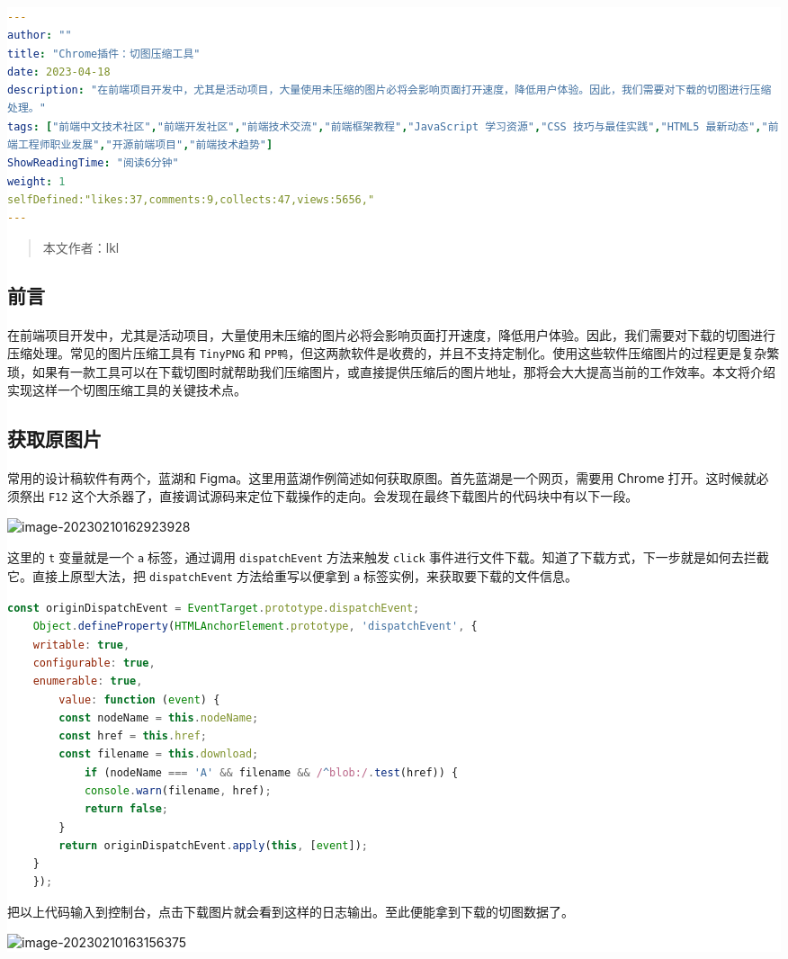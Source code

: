 ```yaml
---
author: ""
title: "Chrome插件：切图压缩工具"
date: 2023-04-18
description: "在前端项目开发中，尤其是活动项目，大量使用未压缩的图片必将会影响页面打开速度，降低用户体验。因此，我们需要对下载的切图进行压缩处理。"
tags: ["前端中文技术社区","前端开发社区","前端技术交流","前端框架教程","JavaScript 学习资源","CSS 技巧与最佳实践","HTML5 最新动态","前端工程师职业发展","开源前端项目","前端技术趋势"]
ShowReadingTime: "阅读6分钟"
weight: 1
selfDefined:"likes:37,comments:9,collects:47,views:5656,"
---
```

> 本文作者：lkl

前言
--

在前端项目开发中，尤其是活动项目，大量使用未压缩的图片必将会影响页面打开速度，降低用户体验。因此，我们需要对下载的切图进行压缩处理。常见的图片压缩工具有 `TinyPNG` 和 `PP鸭`，但这两款软件是收费的，并且不支持定制化。使用这些软件压缩图片的过程更是复杂繁琐，如果有一款工具可以在下载切图时就帮助我们压缩图片，或直接提供压缩后的图片地址，那将会大大提高当前的工作效率。本文将介绍实现这样一个切图压缩工具的关键技术点。

获取原图片
-----

常用的设计稿软件有两个，蓝湖和 Figma。这里用蓝湖作例简述如何获取原图。首先蓝湖是一个网页，需要用 Chrome 打开。这时候就必须祭出 `F12` 这个大杀器了，直接调试源码来定位下载操作的走向。会发现在最终下载图片的代码块中有以下一段。

![image-20230210162923928](/images/jueJin/f7d2fd6f4a9db5d.png)

这里的 `t` 变量就是一个 `a` 标签，通过调用 `dispatchEvent` 方法来触发 `click` 事件进行文件下载。知道了下载方式，下一步就是如何去拦截它。直接上原型大法，把 `dispatchEvent` 方法给重写以便拿到 `a` 标签实例，来获取要下载的文件信息。

```js
const originDispatchEvent = EventTarget.prototype.dispatchEvent;
    Object.defineProperty(HTMLAnchorElement.prototype, 'dispatchEvent', {
    writable: true,
    configurable: true,
    enumerable: true,
        value: function (event) {
        const nodeName = this.nodeName;
        const href = this.href;
        const filename = this.download;
            if (nodeName === 'A' && filename && /^blob:/.test(href)) {
            console.warn(filename, href);
            return false;
        }
        return originDispatchEvent.apply(this, [event]);
    }
    });
```

把以上代码输入到控制台，点击下载图片就会看到这样的日志输出。至此便能拿到下载的切图数据了。

![image-20230210163156375](/images/jueJin/e740ec0860d6bac.png)
